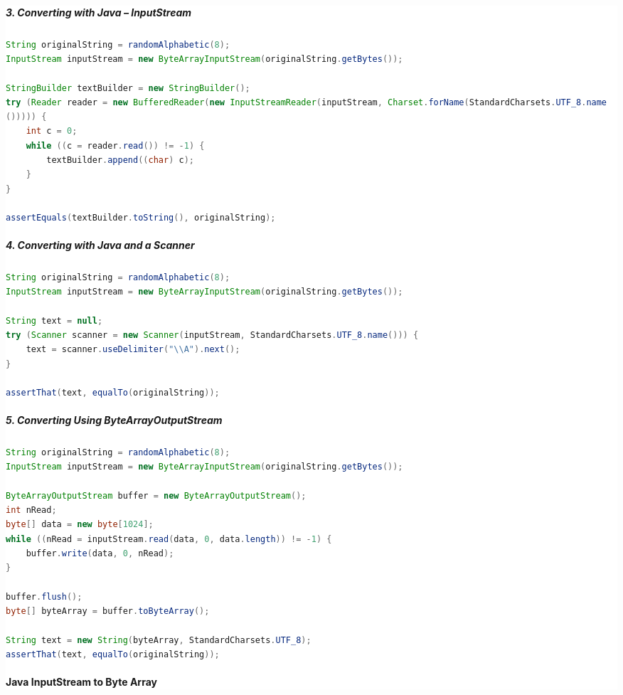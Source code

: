 ##### 3. Converting with Java – InputStream

```java
String originalString = randomAlphabetic(8);
InputStream inputStream = new ByteArrayInputStream(originalString.getBytes());

StringBuilder textBuilder = new StringBuilder();
try (Reader reader = new BufferedReader(new InputStreamReader(inputStream, Charset.forName(StandardCharsets.UTF_8.name())))) {
    int c = 0;
    while ((c = reader.read()) != -1) {
        textBuilder.append((char) c);
    }
}

assertEquals(textBuilder.toString(), originalString);
```

##### 4. Converting with Java and a Scanner

```java
String originalString = randomAlphabetic(8);
InputStream inputStream = new ByteArrayInputStream(originalString.getBytes());

String text = null;
try (Scanner scanner = new Scanner(inputStream, StandardCharsets.UTF_8.name())) {
    text = scanner.useDelimiter("\\A").next();
}

assertThat(text, equalTo(originalString));
```

##### 5. Converting Using ByteArrayOutputStream

```java
String originalString = randomAlphabetic(8);
InputStream inputStream = new ByteArrayInputStream(originalString.getBytes());

ByteArrayOutputStream buffer = new ByteArrayOutputStream();
int nRead;
byte[] data = new byte[1024];
while ((nRead = inputStream.read(data, 0, data.length)) != -1) {
    buffer.write(data, 0, nRead);
}

buffer.flush();
byte[] byteArray = buffer.toByteArray();

String text = new String(byteArray, StandardCharsets.UTF_8);
assertThat(text, equalTo(originalString));
```

#### Java InputStream to Byte Array
